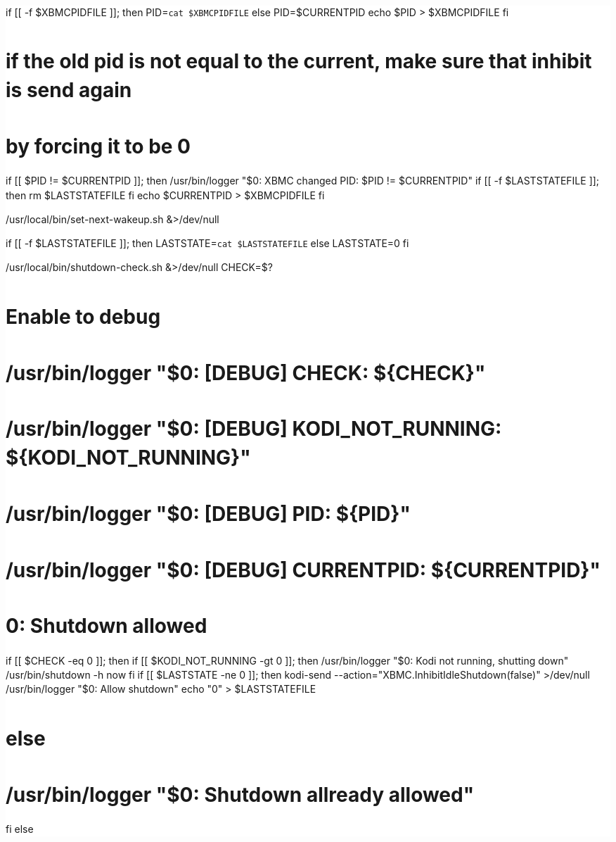 if [[ -f $XBMCPIDFILE ]]; then
  PID=`cat $XBMCPIDFILE`
else
  PID=$CURRENTPID
  echo $PID > $XBMCPIDFILE
fi

# if the old pid is not equal to the current, make sure that inhibit is send again
# by forcing it to be 0
if [[ $PID != $CURRENTPID ]]; then
  /usr/bin/logger "$0: XBMC changed PID: $PID != $CURRENTPID"
  if [[ -f $LASTSTATEFILE ]]; then
    rm $LASTSTATEFILE
  fi
  echo $CURRENTPID > $XBMCPIDFILE
fi

/usr/local/bin/set-next-wakeup.sh &>/dev/null

if [[ -f $LASTSTATEFILE ]]; then
  LASTSTATE=`cat $LASTSTATEFILE`
else
  LASTSTATE=0
fi

/usr/local/bin/shutdown-check.sh &>/dev/null
CHECK=$?

# Enable to debug
# /usr/bin/logger "$0: [DEBUG] CHECK: ${CHECK}"
# /usr/bin/logger "$0: [DEBUG] KODI_NOT_RUNNING: ${KODI_NOT_RUNNING}"
# /usr/bin/logger "$0: [DEBUG] PID: ${PID}"
# /usr/bin/logger "$0: [DEBUG] CURRENTPID: ${CURRENTPID}"

# 0: Shutdown allowed
if [[ $CHECK -eq 0 ]]; then
  if [[ $KODI_NOT_RUNNING -gt 0 ]]; then
    /usr/bin/logger "$0: Kodi not running, shutting down"
    /usr/bin/shutdown -h now
  fi
  if [[ $LASTSTATE -ne 0 ]]; then
    kodi-send --action="XBMC.InhibitIdleShutdown(false)" >/dev/null
    /usr/bin/logger "$0: Allow shutdown"
    echo "0" > $LASTSTATEFILE
#  else
#    /usr/bin/logger "$0: Shutdown allready allowed"
  fi
else